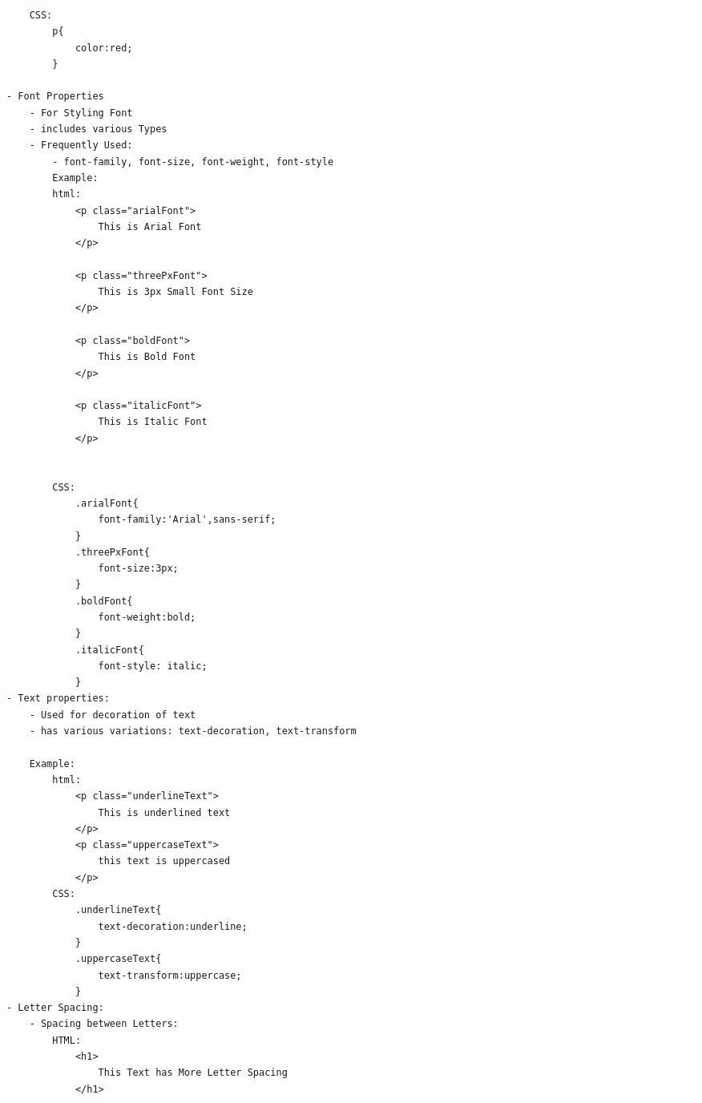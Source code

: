         CSS:
            p{
                color:red;
            }

    - Font Properties
        - For Styling Font
        - includes various Types
        - Frequently Used:
            - font-family, font-size, font-weight, font-style
            Example:
            html:
                <p class="arialFont">
                    This is Arial Font
                </p>

                <p class="threePxFont">
                    This is 3px Small Font Size
                </p>

                <p class="boldFont">
                    This is Bold Font
                </p>

                <p class="italicFont">
                    This is Italic Font
                </p>
            

            CSS:
                .arialFont{
                    font-family:'Arial',sans-serif;
                }
                .threePxFont{
                    font-size:3px;
                }
                .boldFont{
                    font-weight:bold;
                }
                .italicFont{
                    font-style: italic;
                }
    - Text properties:
        - Used for decoration of text
        - has various variations: text-decoration, text-transform

        Example:
            html:
                <p class="underlineText">
                    This is underlined text
                </p>
                <p class="uppercaseText">
                    this text is uppercased
                </p>
            CSS:
                .underlineText{
                    text-decoration:underline;
                }
                .uppercaseText{
                    text-transform:uppercase;
                }
    - Letter Spacing:
        - Spacing between Letters:
            HTML: 
                <h1>
                    This Text has More Letter Spacing
                </h1>